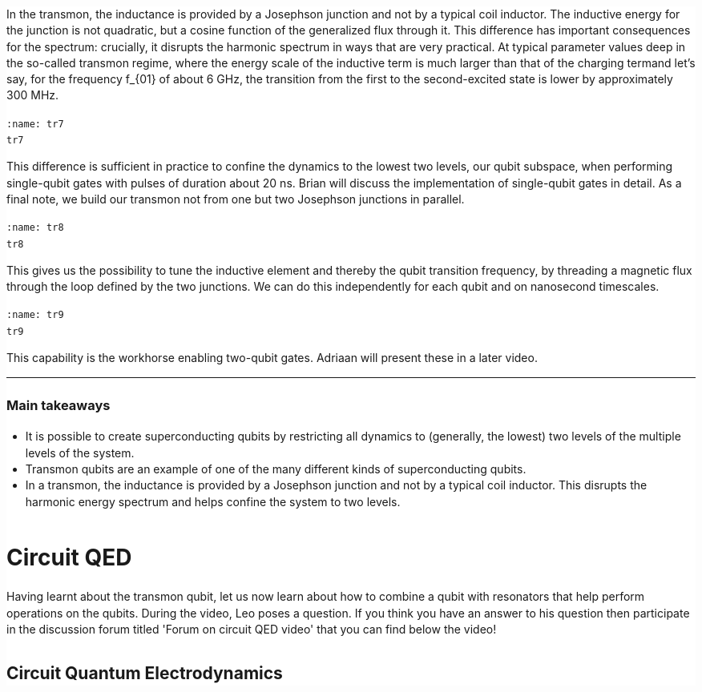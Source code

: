 In the transmon, the inductance is provided by a Josephson junction and not by a typical coil inductor. The inductive energy for the junction is not quadratic, but a cosine function of the generalized flux through it. This difference has important consequences for the spectrum: crucially, it disrupts the harmonic spectrum in ways that are very practical. At typical parameter values deep in the so-called transmon regime, where the energy scale of the inductive term is much larger than that of the charging termand let’s say, for the frequency f\_{01} of about 6 GHz, the transition from the first to the second-excited state is lower by approximately 300 MHz.

```{figure} /gfx/gfx4/m47.png
:name: tr7
tr7
```

This difference is sufficient in practice to confine the dynamics to the lowest two levels, our qubit subspace, when performing single-qubit gates with pulses of duration about 20 ns. Brian will discuss the implementation of single-qubit gates in detail. As a final note, we build our transmon not from one but two Josephson junctions in parallel.

```{figure} /gfx/gfx4/m48.png
:name: tr8
tr8
```

This gives us the possibility to tune the inductive element and thereby the qubit transition frequency, by threading a magnetic flux through the loop defined by the two junctions. We can do this independently for each qubit and on nanosecond timescales.

```{figure} /gfx/gfx4/m49.png
:name: tr9
tr9
```

This capability is the workhorse enabling two-qubit gates.
Adriaan will present these in a later video.

---

### Main takeaways

- It is possible to create superconducting qubits by restricting all dynamics to (generally, the lowest) two levels of the multiple levels of the system.
- Transmon qubits are an example of one of the many different kinds of superconducting qubits.
- In a transmon, the inductance is provided by a Josephson junction and not by a typical coil inductor. This disrupts the harmonic energy spectrum and helps confine the system to two levels.

# Circuit QED

Having learnt about the transmon qubit, let us now learn about how to combine a qubit with resonators that help perform operations on the qubits. During the video, Leo poses a question. If you think you have an answer to his question then participate in the discussion forum titled 'Forum on circuit QED video' that you can find below the video!

## Circuit Quantum Electrodynamics
